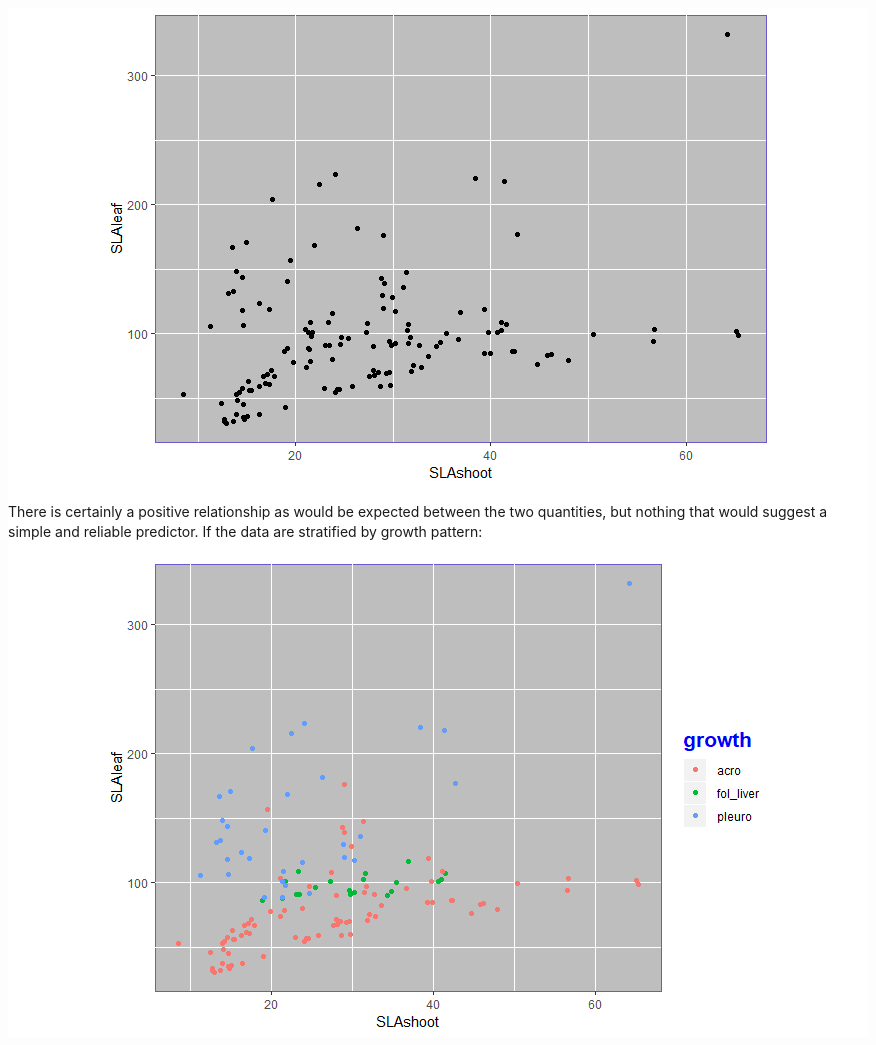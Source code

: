 <img src="some_analysis_files/figure-html/third-1.png" style="display: block; margin: auto;" />

There is certainly a positive relationship as would be expected between the two quantities, but nothing that would suggest a simple and reliable predictor. If the data are stratified by growth pattern:

<img src="some_analysis_files/figure-html/fourth-1.png" style="display: block; margin: auto;" />

